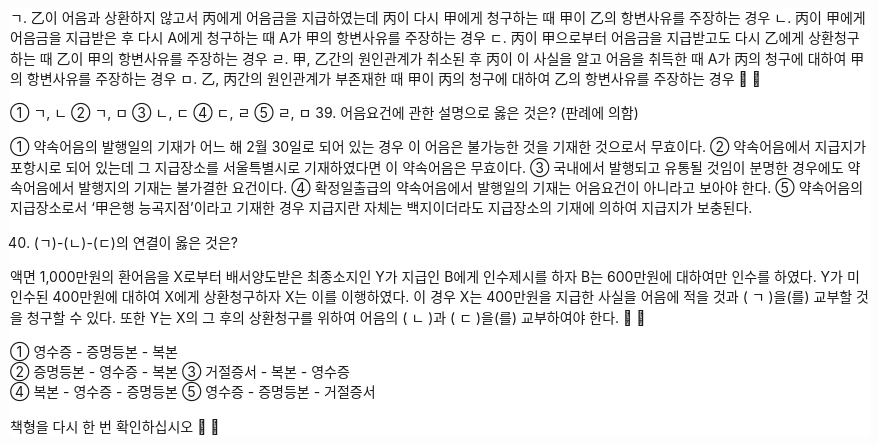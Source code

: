 ㄱ. 乙이 어음과 상환하지 않고서 丙에게 어음금을 지급하였는데 丙이 다시 甲에게 청구하는 때 甲이 乙의 항변사유를 주장하는 경우
ㄴ. 丙이 甲에게 어음금을 지급받은 후 다시 A에게 청구하는 때 A가 甲의 항변사유를 주장하는 경우
ㄷ. 丙이 甲으로부터 어음금을 지급받고도 다시 乙에게 상환청구하는 때 乙이 甲의 항변사유를 주장하는 경우
ㄹ. 甲, 乙간의 원인관계가 취소된 후 丙이 이 사실을 알고 어음을 취득한 때 A가 丙의 청구에 대하여 甲의 항변사유를 주장하는 경우
ㅁ. 乙, 丙간의 원인관계가 부존재한 때 甲이 丙의 청구에 대하여 乙의 항변사유를 주장하는 경우



  ① ㄱ, ㄴ     ② ㄱ, ㅁ     ③ ㄴ, ㄷ     ④ ㄷ, ㄹ     ⑤ ㄹ, ㅁ
39. 어음요건에 관한 설명으로 옳은 것은? (판례에 의함)

  ① 약속어음의 발행일의 기재가 어느 해 2월 30일로 되어 있는 경우 이 어음은 불가능한 것을 기재한 것으로서 무효이다.
  ② 약속어음에서 지급지가 포항시로 되어 있는데 그 지급장소를 서울특별시로 기재하였다면 이 약속어음은 무효이다.
  ③ 국내에서 발행되고 유통될 것임이 분명한 경우에도 약속어음에서 발행지의 기재는 불가결한 요건이다. 
  ④ 확정일출급의 약속어음에서 발행일의 기재는 어음요건이 아니라고 보아야 한다. 
  ⑤ 약속어음의 지급장소로서 ‘甲은행 능곡지점’이라고 기재한 경우 지급지란 자체는 백지이더라도 지급장소의 기재에 의하여 지급지가 보충된다. 


40. (ㄱ)-(ㄴ)-(ㄷ)의 연결이 옳은 것은? 

액면 1,000만원의 환어음을 X로부터 배서양도받은 최종소지인 Y가 지급인 B에게 인수제시를 하자 B는 600만원에 대하여만 인수를 하였다. Y가 미인수된 400만원에 대하여 X에게 상환청구하자 X는 이를 이행하였다. 이 경우 X는 400만원을 지급한 사실을 어음에 적을 것과 ( ㄱ )을(를) 교부할 것을 청구할 수 있다. 또한 Y는 X의 그 후의 상환청구를 위하여 어음의 ( ㄴ )과 ( ㄷ )을(를) 교부하여야 한다.



  ① 영수증 - 증명등본 - 복본    
  ② 증명등본 - 영수증 - 복본
  ③ 거절증서 - 복본 - 영수증    
  ④ 복본 - 영수증 - 증명등본
  ⑤ 영수증 - 증명등본 - 거절증서



책형을 다시 한 번 확인하십시오

